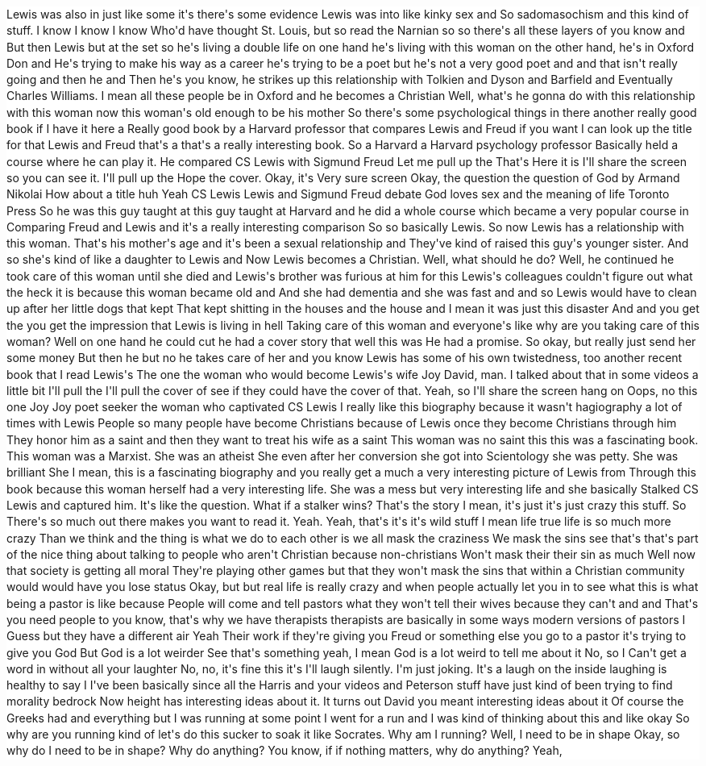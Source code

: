 Lewis was also in just like some it's there's some evidence Lewis was into like kinky sex and So sadomasochism and this kind of stuff. I know I know I know Who'd have thought St. Louis, but so read the Narnian so so there's all these layers of you know and But then Lewis but at the set so he's living a double life on one hand he's living with this woman on the other hand, he's in Oxford Don and He's trying to make his way as a career he's trying to be a poet but he's not a very good poet and and that isn't really going and then he and Then he's you know, he strikes up this relationship with Tolkien and Dyson and Barfield and Eventually Charles Williams. I mean all these people be in Oxford and he becomes a Christian Well, what's he gonna do with this relationship with this woman now this woman's old enough to be his mother So there's some psychological things in there another really good book if I have it here a Really good book by a Harvard professor that compares Lewis and Freud if you want I can look up the title for that Lewis and Freud that's a that's a really interesting book. So a Harvard a Harvard psychology professor Basically held a course where he can play it. He compared CS Lewis with Sigmund Freud Let me pull up the That's Here it is I'll share the screen so you can see it. I'll pull up the Hope the cover. Okay, it's Very sure screen Okay, the question the question of God by Armand Nikolai How about a title huh Yeah CS Lewis Lewis and Sigmund Freud debate God loves sex and the meaning of life Toronto Press So he was this guy taught at this guy taught at Harvard and he did a whole course which became a very popular course in Comparing Freud and Lewis and it's a really interesting comparison So so basically Lewis. So now Lewis has a relationship with this woman. That's his mother's age and it's been a sexual relationship and They've kind of raised this guy's younger sister. And so she's kind of like a daughter to Lewis and Now Lewis becomes a Christian. Well, what should he do? Well, he continued he took care of this woman until she died and Lewis's brother was furious at him for this Lewis's colleagues couldn't figure out what the heck it is because this woman became old and And she had dementia and she was fast and and so Lewis would have to clean up after her little dogs that kept That kept shitting in the houses and the house and I mean it was just this disaster And and you get the you get the impression that Lewis is living in hell Taking care of this woman and everyone's like why are you taking care of this woman? Well on one hand he could cut he had a cover story that well this was He had a promise. So okay, but really just send her some money But then he but no he takes care of her and you know Lewis has some of his own twistedness, too another recent book that I read Lewis's The one the woman who would become Lewis's wife Joy David, man. I talked about that in some videos a little bit I'll pull the I'll pull the cover of see if they could have the cover of that. Yeah, so I'll share the screen hang on Oops, no this one Joy Joy poet seeker the woman who captivated CS Lewis I really like this biography because it wasn't hagiography a lot of times with Lewis People so many people have become Christians because of Lewis once they become Christians through him They honor him as a saint and then they want to treat his wife as a saint This woman was no saint this this was a fascinating book. This woman was a Marxist. She was an atheist She even after her conversion she got into Scientology she was petty. She was brilliant She I mean, this is a fascinating biography and you really get a much a very interesting picture of Lewis from Through this book because this woman herself had a very interesting life. She was a mess but very interesting life and she basically Stalked CS Lewis and captured him. It's like the question. What if a stalker wins? That's the story I mean, it's just it's just crazy this stuff. So There's so much out there makes you want to read it. Yeah. Yeah, that's it's it's wild stuff I mean life true life is so much more crazy Than we think and the thing is what we do to each other is we all mask the craziness We mask the sins see that's that's part of the nice thing about talking to people who aren't Christian because non-christians Won't mask their their sin as much Well now that society is getting all moral They're playing other games but that they won't mask the sins that within a Christian community would would have you lose status Okay, but but real life is really crazy and when people actually let you in to see what this is what being a pastor is like because People will come and tell pastors what they won't tell their wives because they can't and and That's you need people to you know, that's why we have therapists therapists are basically in some ways modern versions of pastors I Guess but they have a different air Yeah Their work if they're giving you Freud or something else you go to a pastor it's trying to give you God But God is a lot weirder See that's something yeah, I mean God is a lot weird to tell me about it No, so I Can't get a word in without all your laughter No, no, it's fine this it's I'll laugh silently. I'm just joking. It's a laugh on the inside laughing is healthy to say I I've been basically since all the Harris and your videos and Peterson stuff have just kind of been trying to find morality bedrock Now height has interesting ideas about it. It turns out David you meant interesting ideas about it Of course the Greeks had and everything but I was running at some point I went for a run and I was kind of thinking about this and like okay So why are you running kind of let's do this sucker to soak it like Socrates. Why am I running? Well, I need to be in shape Okay, so why do I need to be in shape? Why do anything? You know, if if nothing matters, why do anything? Yeah,
